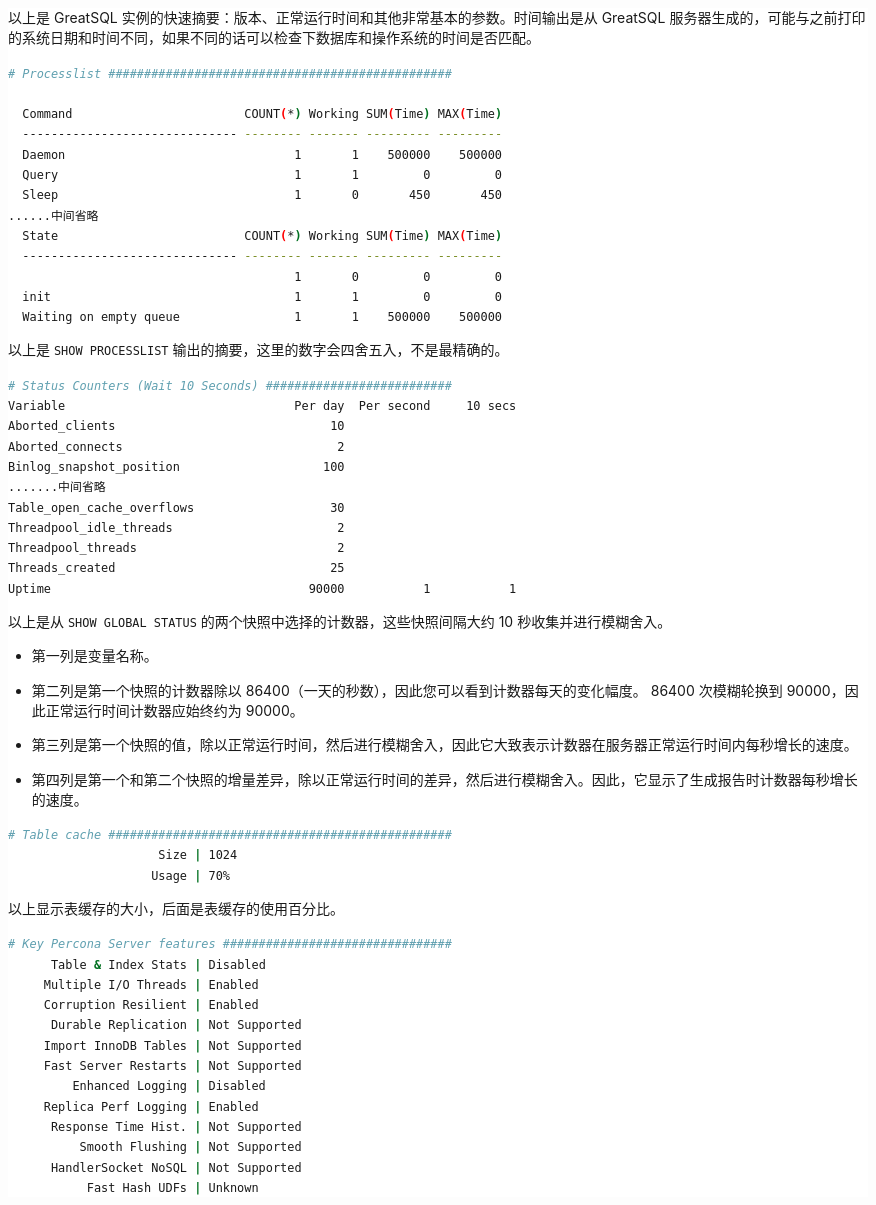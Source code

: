 以上是 GreatSQL 实例的快速摘要：版本、正常运行时间和其他非常基本的参数。时间输出是从 GreatSQL 服务器生成的，可能与之前打印的系统日期和时间不同，如果不同的话可以检查下数据库和操作系统的时间是否匹配。

```bash
# Processlist ################################################

  Command                        COUNT(*) Working SUM(Time) MAX(Time)
  ------------------------------ -------- ------- --------- ---------
  Daemon                                1       1    500000    500000
  Query                                 1       1         0         0
  Sleep                                 1       0       450       450
......中间省略
  State                          COUNT(*) Working SUM(Time) MAX(Time)
  ------------------------------ -------- ------- --------- ---------
                                        1       0         0         0
  init                                  1       1         0         0
  Waiting on empty queue                1       1    500000    500000
```

以上是 `SHOW PROCESSLIST` 输出的摘要，这里的数字会四舍五入，不是最精确的。

```bash
# Status Counters (Wait 10 Seconds) ##########################
Variable                                Per day  Per second     10 secs
Aborted_clients                              10                        
Aborted_connects                              2                        
Binlog_snapshot_position                    100                        
.......中间省略
Table_open_cache_overflows                   30                        
Threadpool_idle_threads                       2                        
Threadpool_threads                            2                        
Threads_created                              25                        
Uptime                                    90000           1           1
```

以上是从 `SHOW GLOBAL STATUS` 的两个快照中选择的计数器，这些快照间隔大约 10 秒收集并进行模糊舍入。

- 第一列是变量名称。

- 第二列是第一个快照的计数器除以 86400（一天的秒数），因此您可以看到计数器每天的变化幅度。 86400 次模糊轮换到 90000，因此正常运行时间计数器应始终约为 90000。

- 第三列是第一个快照的值，除以正常运行时间，然后进行模糊舍入，因此它大致表示计数器在服务器正常运行时间内每秒增长的速度。

- 第四列是第一个和第二个快照的增量差异，除以正常运行时间的差异，然后进行模糊舍入。因此，它显示了生成报告时计数器每秒增长的速度。

```bash
# Table cache ################################################
                     Size | 1024
                    Usage | 70%
```

以上显示表缓存的大小，后面是表缓存的使用百分比。

```bash
# Key Percona Server features ################################
      Table & Index Stats | Disabled
     Multiple I/O Threads | Enabled
     Corruption Resilient | Enabled
      Durable Replication | Not Supported
     Import InnoDB Tables | Not Supported
     Fast Server Restarts | Not Supported
         Enhanced Logging | Disabled
     Replica Perf Logging | Enabled
      Response Time Hist. | Not Supported
          Smooth Flushing | Not Supported
      HandlerSocket NoSQL | Not Supported
           Fast Hash UDFs | Unknown
```
